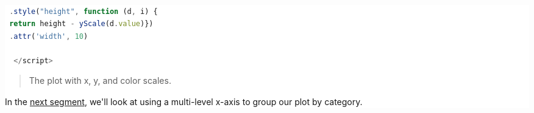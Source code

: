 ```js
 .style("height", function (d, i) {
 return height - yScale(d.value)})
 .attr('width', 10)
   
  </script>

  ```

> <div id="plot_final"></div>
> The plot with x, y, and color scales.

In the [next segment](/2018/01/17/d3_part3_nesting/), we'll look at using a multi-level x-axis to group our plot by category.
